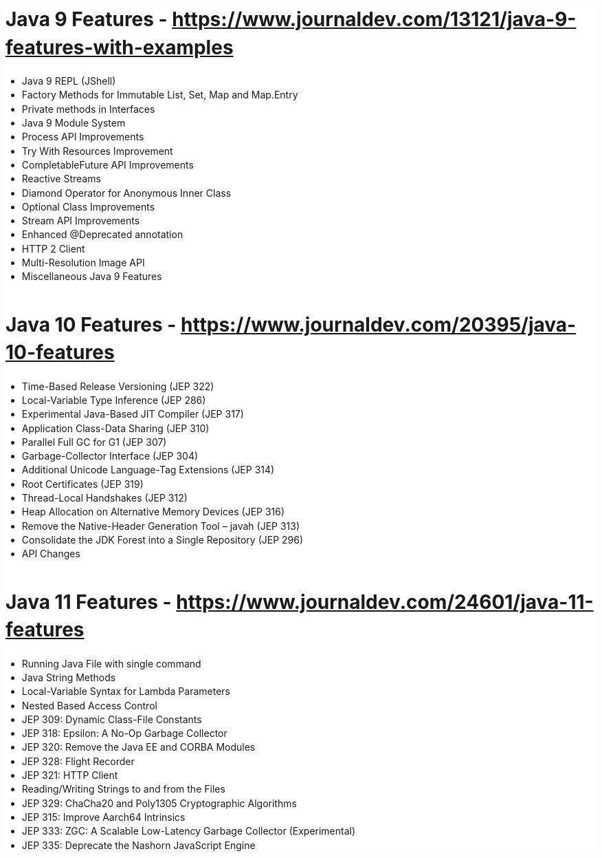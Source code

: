 # Java 9 Features - https://www.journaldev.com/13121/java-9-features-with-examples

- Java 9 REPL (JShell)
- Factory Methods for Immutable List, Set, Map and Map.Entry
- Private methods in Interfaces
- Java 9 Module System
- Process API Improvements
- Try With Resources Improvement
- CompletableFuture API Improvements
- Reactive Streams
- Diamond Operator for Anonymous Inner Class
- Optional Class Improvements
- Stream API Improvements
- Enhanced @Deprecated annotation
- HTTP 2 Client
- Multi-Resolution Image API
- Miscellaneous Java 9 Features

# Java 10 Features - https://www.journaldev.com/20395/java-10-features

- Time-Based Release Versioning (JEP 322)
- Local-Variable Type Inference (JEP 286)
- Experimental Java-Based JIT Compiler (JEP 317)
- Application Class-Data Sharing (JEP 310)
- Parallel Full GC for G1 (JEP 307)
- Garbage-Collector Interface (JEP 304)
- Additional Unicode Language-Tag Extensions (JEP 314)
- Root Certificates (JEP 319)
- Thread-Local Handshakes (JEP 312)
- Heap Allocation on Alternative Memory Devices (JEP 316)
- Remove the Native-Header Generation Tool – javah (JEP 313)
- Consolidate the JDK Forest into a Single Repository (JEP 296)
- API Changes

# Java 11 Features - https://www.journaldev.com/24601/java-11-features

- Running Java File with single command
- Java String Methods
- Local-Variable Syntax for Lambda Parameters
- Nested Based Access Control
- JEP 309: Dynamic Class-File Constants
- JEP 318: Epsilon: A No-Op Garbage Collector
- JEP 320: Remove the Java EE and CORBA Modules
- JEP 328: Flight Recorder
- JEP 321: HTTP Client
- Reading/Writing Strings to and from the Files
- JEP 329: ChaCha20 and Poly1305 Cryptographic Algorithms
- JEP 315: Improve Aarch64 Intrinsics
- JEP 333: ZGC: A Scalable Low-Latency Garbage Collector (Experimental)
- JEP 335: Deprecate the Nashorn JavaScript Engine
